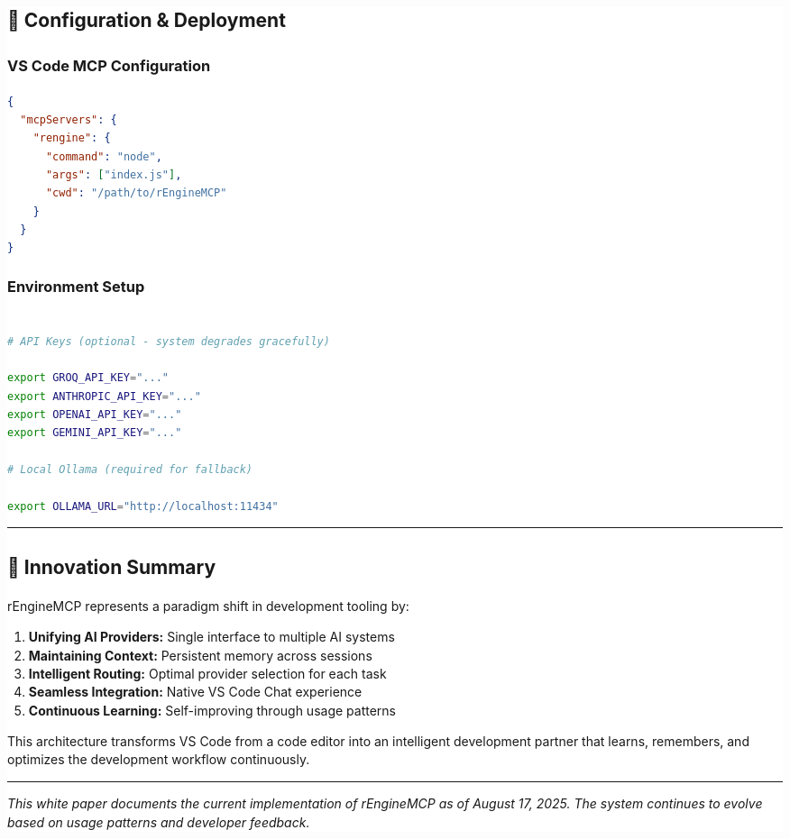 
## 🔧 **Configuration & Deployment**

### **VS Code MCP Configuration**

```json
{
  "mcpServers": {
    "rengine": {
      "command": "node",
      "args": ["index.js"],
      "cwd": "/path/to/rEngineMCP"
    }
  }
}
```

### **Environment Setup**

```bash

# API Keys (optional - system degrades gracefully)

export GROQ_API_KEY="..."
export ANTHROPIC_API_KEY="..."
export OPENAI_API_KEY="..."
export GEMINI_API_KEY="..."

# Local Ollama (required for fallback)

export OLLAMA_URL="http://localhost:11434"
```

---

## 🎯 **Innovation Summary**

rEngineMCP represents a paradigm shift in development tooling by:

1. **Unifying AI Providers:** Single interface to multiple AI systems
2. **Maintaining Context:** Persistent memory across sessions
3. **Intelligent Routing:** Optimal provider selection for each task
4. **Seamless Integration:** Native VS Code Chat experience
5. **Continuous Learning:** Self-improving through usage patterns

This architecture transforms VS Code from a code editor into an intelligent development partner that learns, remembers, and optimizes the development workflow continuously.

---

*This white paper documents the current implementation of rEngineMCP as of August 17, 2025. The system continues to evolve based on usage patterns and developer feedback.*

